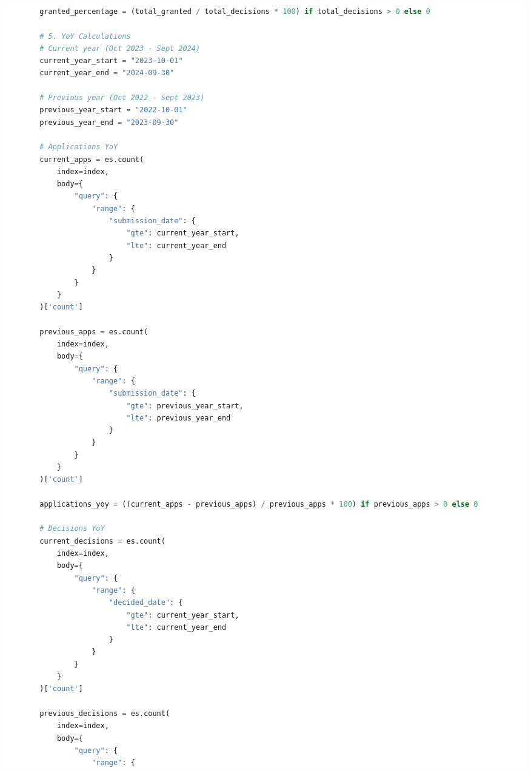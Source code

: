 ```python
        granted_percentage = (total_granted / total_decisions * 100) if total_decisions > 0 else 0

        # 5. YoY Calculations
        # Current year (Oct 2023 - Sept 2024)
        current_year_start = "2023-10-01"
        current_year_end = "2024-09-30"

        # Previous year (Oct 2022 - Sept 2023)
        previous_year_start = "2022-10-01"
        previous_year_end = "2023-09-30"

        # Applications YoY
        current_apps = es.count(
            index=index,
            body={
                "query": {
                    "range": {
                        "submission_date": {
                            "gte": current_year_start,
                            "lte": current_year_end
                        }
                    }
                }
            }
        )['count']

        previous_apps = es.count(
            index=index,
            body={
                "query": {
                    "range": {
                        "submission_date": {
                            "gte": previous_year_start,
                            "lte": previous_year_end
                        }
                    }
                }
            }
        )['count']

        applications_yoy = ((current_apps - previous_apps) / previous_apps * 100) if previous_apps > 0 else 0

        # Decisions YoY
        current_decisions = es.count(
            index=index,
            body={
                "query": {
                    "range": {
                        "decided_date": {
                            "gte": current_year_start,
                            "lte": current_year_end
                        }
                    }
                }
            }
        )['count']

        previous_decisions = es.count(
            index=index,
            body={
                "query": {
                    "range": {
```